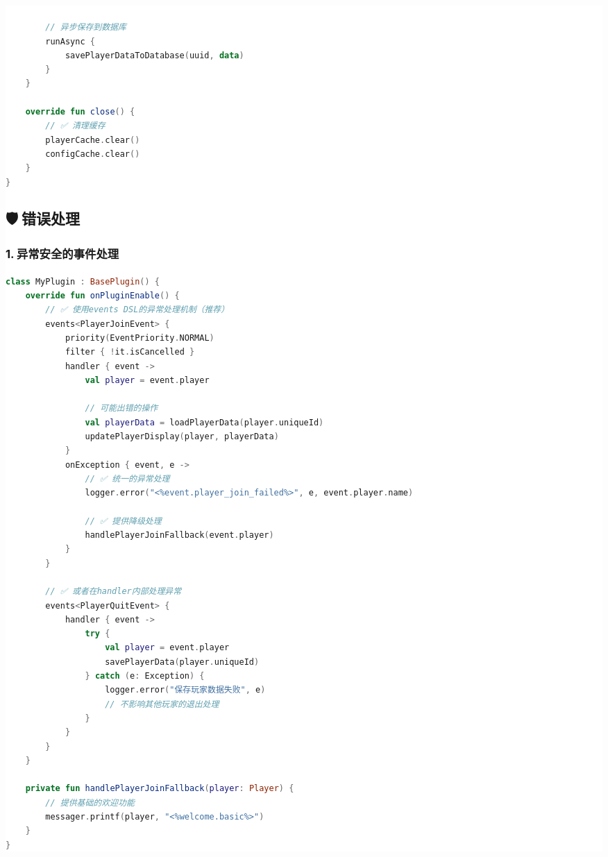 ```kotlin

        // 异步保存到数据库
        runAsync {
            savePlayerDataToDatabase(uuid, data)
        }
    }

    override fun close() {
        // ✅ 清理缓存
        playerCache.clear()
        configCache.clear()
    }
}
```

## 🛡️ 错误处理

### 1. 异常安全的事件处理

```kotlin
class MyPlugin : BasePlugin() {
    override fun onPluginEnable() {
        // ✅ 使用events DSL的异常处理机制（推荐）
        events<PlayerJoinEvent> {
            priority(EventPriority.NORMAL)
            filter { !it.isCancelled }
            handler { event ->
                val player = event.player

                // 可能出错的操作
                val playerData = loadPlayerData(player.uniqueId)
                updatePlayerDisplay(player, playerData)
            }
            onException { event, e ->
                // ✅ 统一的异常处理
                logger.error("<%event.player_join_failed%>", e, event.player.name)

                // ✅ 提供降级处理
                handlePlayerJoinFallback(event.player)
            }
        }

        // ✅ 或者在handler内部处理异常
        events<PlayerQuitEvent> {
            handler { event ->
                try {
                    val player = event.player
                    savePlayerData(player.uniqueId)
                } catch (e: Exception) {
                    logger.error("保存玩家数据失败", e)
                    // 不影响其他玩家的退出处理
                }
            }
        }
    }

    private fun handlePlayerJoinFallback(player: Player) {
        // 提供基础的欢迎功能
        messager.printf(player, "<%welcome.basic%>")
    }
}
```
